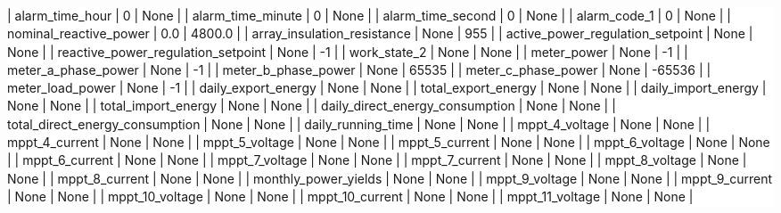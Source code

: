 | alarm_time_hour | 0 | None | 
| alarm_time_minute | 0 | None | 
| alarm_time_second | 0 | None | 
| alarm_code_1 | 0 | None | 
| nominal_reactive_power | 0.0 | 4800.0 | 
| array_insulation_resistance | None | 955 | 
| active_power_regulation_setpoint | None | None | 
| reactive_power_regulation_setpoint | None | -1 | 
| work_state_2 | None | None | 
| meter_power | None | -1 | 
| meter_a_phase_power | None | -1 | 
| meter_b_phase_power | None | 65535 | 
| meter_c_phase_power | None | -65536 | 
| meter_load_power | None | -1 | 
| daily_export_energy | None | None | 
| total_export_energy | None | None | 
| daily_import_energy | None | None | 
| total_import_energy | None | None | 
| daily_direct_energy_consumption | None | None | 
| total_direct_energy_consumption | None | None | 
| daily_running_time | None | None | 
| mppt_4_voltage | None | None | 
| mppt_4_current | None | None | 
| mppt_5_voltage | None | None | 
| mppt_5_current | None | None | 
| mppt_6_voltage | None | None | 
| mppt_6_current | None | None | 
| mppt_7_voltage | None | None | 
| mppt_7_current | None | None | 
| mppt_8_voltage | None | None | 
| mppt_8_current | None | None | 
| monthly_power_yields | None | None | 
| mppt_9_voltage | None | None | 
| mppt_9_current | None | None | 
| mppt_10_voltage | None | None | 
| mppt_10_current | None | None | 
| mppt_11_voltage | None | None | 